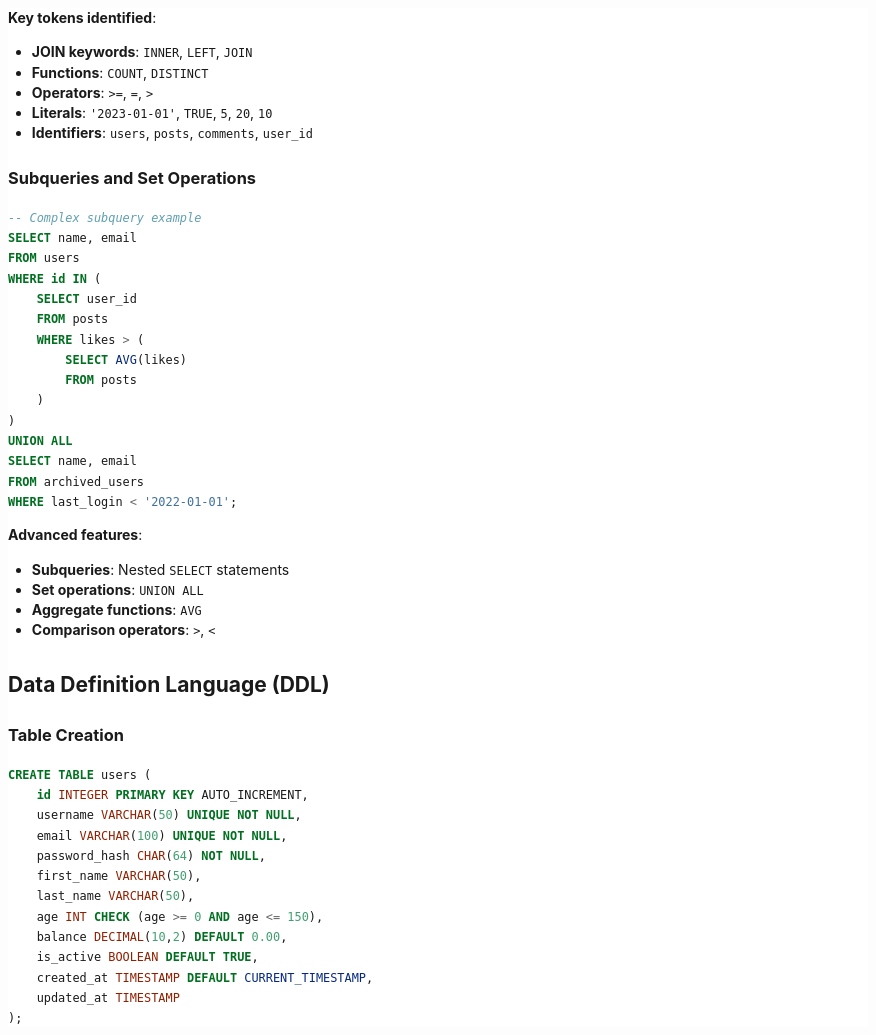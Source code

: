 **Key tokens identified**:
- **JOIN keywords**: `INNER`, `LEFT`, `JOIN`
- **Functions**: `COUNT`, `DISTINCT`
- **Operators**: `>=`, `=`, `>`
- **Literals**: `'2023-01-01'`, `TRUE`, `5`, `20`, `10`
- **Identifiers**: `users`, `posts`, `comments`, `user_id`

### Subqueries and Set Operations

```sql
-- Complex subquery example
SELECT name, email
FROM users
WHERE id IN (
    SELECT user_id 
    FROM posts 
    WHERE likes > (
        SELECT AVG(likes) 
        FROM posts
    )
)
UNION ALL
SELECT name, email
FROM archived_users
WHERE last_login < '2022-01-01';
```

**Advanced features**:
- **Subqueries**: Nested `SELECT` statements
- **Set operations**: `UNION ALL`
- **Aggregate functions**: `AVG`
- **Comparison operators**: `>`, `<`

## Data Definition Language (DDL)

### Table Creation

```sql
CREATE TABLE users (
    id INTEGER PRIMARY KEY AUTO_INCREMENT,
    username VARCHAR(50) UNIQUE NOT NULL,
    email VARCHAR(100) UNIQUE NOT NULL,
    password_hash CHAR(64) NOT NULL,
    first_name VARCHAR(50),
    last_name VARCHAR(50),
    age INT CHECK (age >= 0 AND age <= 150),
    balance DECIMAL(10,2) DEFAULT 0.00,
    is_active BOOLEAN DEFAULT TRUE,
    created_at TIMESTAMP DEFAULT CURRENT_TIMESTAMP,
    updated_at TIMESTAMP
);
```
